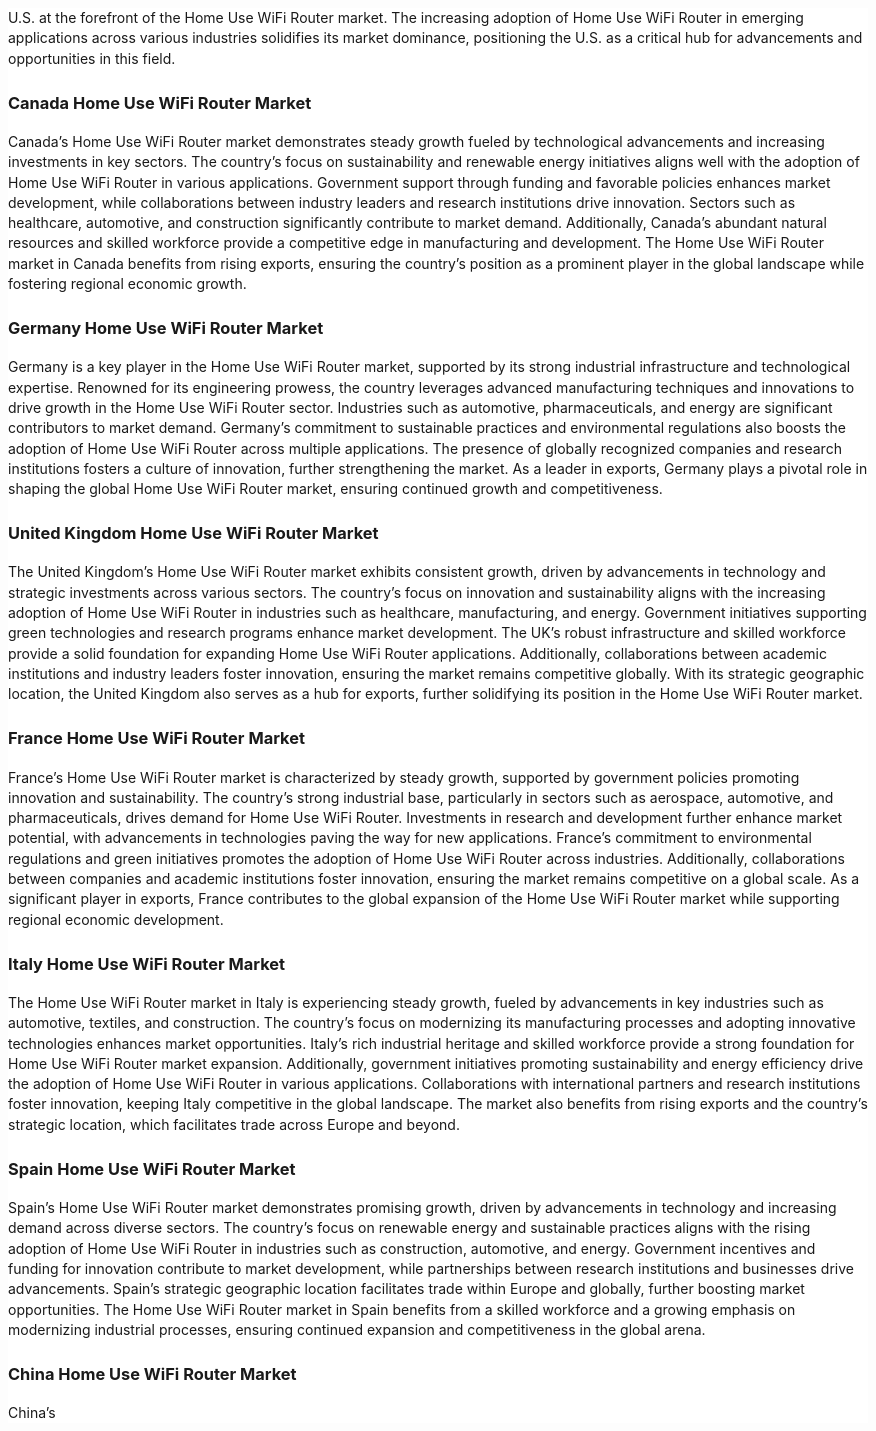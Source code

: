 U.S. at the forefront of the Home Use WiFi Router market. The increasing adoption of Home Use WiFi Router in emerging applications across various industries solidifies its market dominance, positioning the U.S. as a critical hub for advancements and opportunities in this field.</p><h3>Canada Home Use WiFi Router Market</h3><p>Canada&rsquo;s Home Use WiFi Router market demonstrates steady growth fueled by technological advancements and increasing investments in key sectors. The country&rsquo;s focus on sustainability and renewable energy initiatives aligns well with the adoption of Home Use WiFi Router in various applications. Government support through funding and favorable policies enhances market development, while collaborations between industry leaders and research institutions drive innovation. Sectors such as healthcare, automotive, and construction significantly contribute to market demand. Additionally, Canada&rsquo;s abundant natural resources and skilled workforce provide a competitive edge in manufacturing and development. The Home Use WiFi Router market in Canada benefits from rising exports, ensuring the country&rsquo;s position as a prominent player in the global landscape while fostering regional economic growth.</p><h3>Germany Home Use WiFi Router Market</h3><p>Germany is a key player in the Home Use WiFi Router market, supported by its strong industrial infrastructure and technological expertise. Renowned for its engineering prowess, the country leverages advanced manufacturing techniques and innovations to drive growth in the Home Use WiFi Router sector. Industries such as automotive, pharmaceuticals, and energy are significant contributors to market demand. Germany&rsquo;s commitment to sustainable practices and environmental regulations also boosts the adoption of Home Use WiFi Router across multiple applications. The presence of globally recognized companies and research institutions fosters a culture of innovation, further strengthening the market. As a leader in exports, Germany plays a pivotal role in shaping the global Home Use WiFi Router market, ensuring continued growth and competitiveness.</p><h3>United Kingdom Home Use WiFi Router Market</h3><p>The United Kingdom&rsquo;s Home Use WiFi Router market exhibits consistent growth, driven by advancements in technology and strategic investments across various sectors. The country&rsquo;s focus on innovation and sustainability aligns with the increasing adoption of Home Use WiFi Router in industries such as healthcare, manufacturing, and energy. Government initiatives supporting green technologies and research programs enhance market development. The UK&rsquo;s robust infrastructure and skilled workforce provide a solid foundation for expanding Home Use WiFi Router applications. Additionally, collaborations between academic institutions and industry leaders foster innovation, ensuring the market remains competitive globally. With its strategic geographic location, the United Kingdom also serves as a hub for exports, further solidifying its position in the Home Use WiFi Router market.</p><h3>France Home Use WiFi Router Market</h3><p>France&rsquo;s Home Use WiFi Router market is characterized by steady growth, supported by government policies promoting innovation and sustainability. The country&rsquo;s strong industrial base, particularly in sectors such as aerospace, automotive, and pharmaceuticals, drives demand for Home Use WiFi Router. Investments in research and development further enhance market potential, with advancements in technologies paving the way for new applications. France&rsquo;s commitment to environmental regulations and green initiatives promotes the adoption of Home Use WiFi Router across industries. Additionally, collaborations between companies and academic institutions foster innovation, ensuring the market remains competitive on a global scale. As a significant player in exports, France contributes to the global expansion of the Home Use WiFi Router market while supporting regional economic development.</p><h3>Italy Home Use WiFi Router Market</h3><p>The Home Use WiFi Router market in Italy is experiencing steady growth, fueled by advancements in key industries such as automotive, textiles, and construction. The country&rsquo;s focus on modernizing its manufacturing processes and adopting innovative technologies enhances market opportunities. Italy&rsquo;s rich industrial heritage and skilled workforce provide a strong foundation for Home Use WiFi Router market expansion. Additionally, government initiatives promoting sustainability and energy efficiency drive the adoption of Home Use WiFi Router in various applications. Collaborations with international partners and research institutions foster innovation, keeping Italy competitive in the global landscape. The market also benefits from rising exports and the country&rsquo;s strategic location, which facilitates trade across Europe and beyond.</p><h3>Spain Home Use WiFi Router Market</h3><p>Spain&rsquo;s Home Use WiFi Router market demonstrates promising growth, driven by advancements in technology and increasing demand across diverse sectors. The country&rsquo;s focus on renewable energy and sustainable practices aligns with the rising adoption of Home Use WiFi Router in industries such as construction, automotive, and energy. Government incentives and funding for innovation contribute to market development, while partnerships between research institutions and businesses drive advancements. Spain&rsquo;s strategic geographic location facilitates trade within Europe and globally, further boosting market opportunities. The Home Use WiFi Router market in Spain benefits from a skilled workforce and a growing emphasis on modernizing industrial processes, ensuring continued expansion and competitiveness in the global arena.</p><h3>China Home Use WiFi Router Market</h3><p>China&rsquo;s